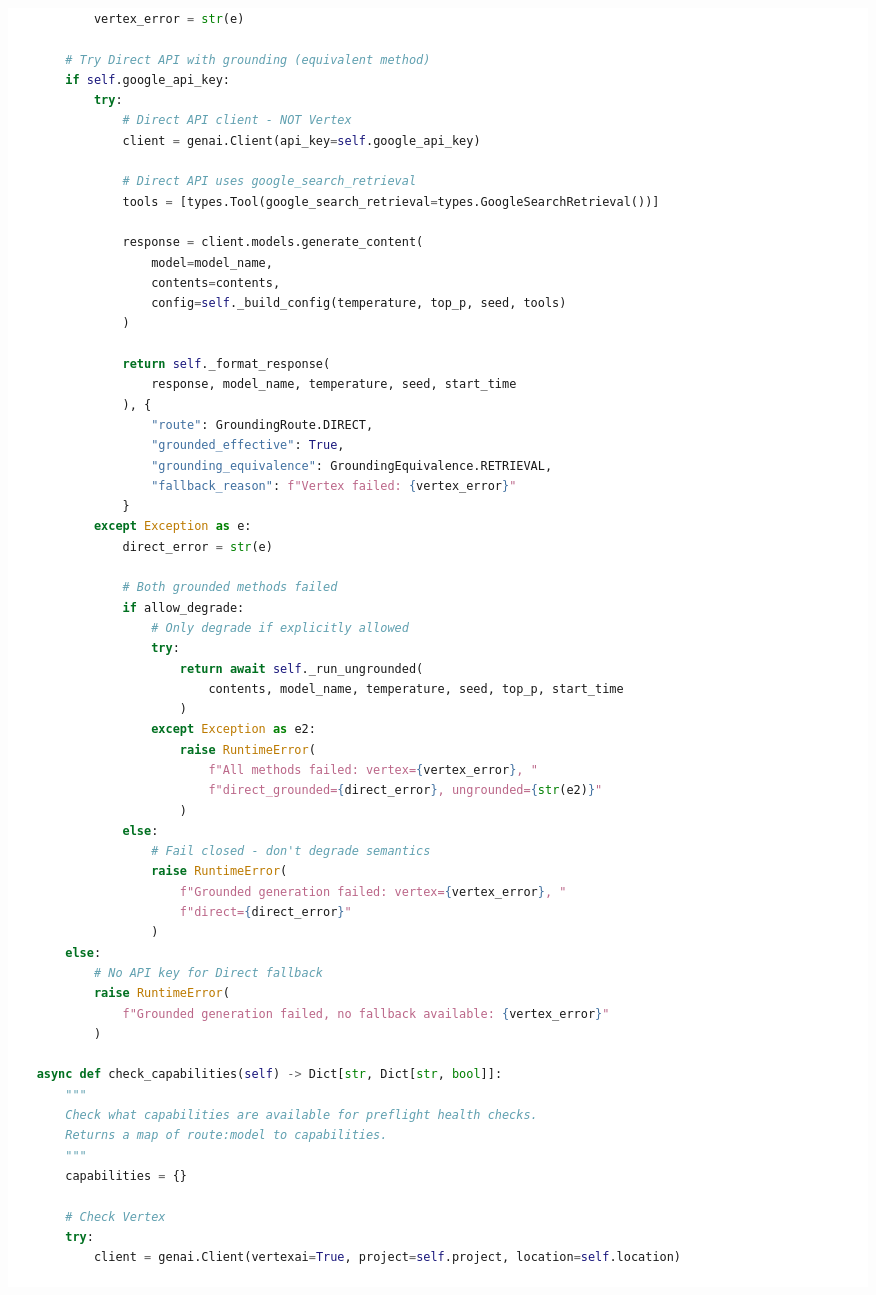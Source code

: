 ```python
            vertex_error = str(e)
        
        # Try Direct API with grounding (equivalent method)
        if self.google_api_key:
            try:
                # Direct API client - NOT Vertex
                client = genai.Client(api_key=self.google_api_key)
                
                # Direct API uses google_search_retrieval
                tools = [types.Tool(google_search_retrieval=types.GoogleSearchRetrieval())]
                
                response = client.models.generate_content(
                    model=model_name,
                    contents=contents,
                    config=self._build_config(temperature, top_p, seed, tools)
                )
                
                return self._format_response(
                    response, model_name, temperature, seed, start_time
                ), {
                    "route": GroundingRoute.DIRECT,
                    "grounded_effective": True,
                    "grounding_equivalence": GroundingEquivalence.RETRIEVAL,
                    "fallback_reason": f"Vertex failed: {vertex_error}"
                }
            except Exception as e:
                direct_error = str(e)
                
                # Both grounded methods failed
                if allow_degrade:
                    # Only degrade if explicitly allowed
                    try:
                        return await self._run_ungrounded(
                            contents, model_name, temperature, seed, top_p, start_time
                        )
                    except Exception as e2:
                        raise RuntimeError(
                            f"All methods failed: vertex={vertex_error}, "
                            f"direct_grounded={direct_error}, ungrounded={str(e2)}"
                        )
                else:
                    # Fail closed - don't degrade semantics
                    raise RuntimeError(
                        f"Grounded generation failed: vertex={vertex_error}, "
                        f"direct={direct_error}"
                    )
        else:
            # No API key for Direct fallback
            raise RuntimeError(
                f"Grounded generation failed, no fallback available: {vertex_error}"
            )
    
    async def check_capabilities(self) -> Dict[str, Dict[str, bool]]:
        """
        Check what capabilities are available for preflight health checks.
        Returns a map of route:model to capabilities.
        """
        capabilities = {}
        
        # Check Vertex
        try:
            client = genai.Client(vertexai=True, project=self.project, location=self.location)
            
```